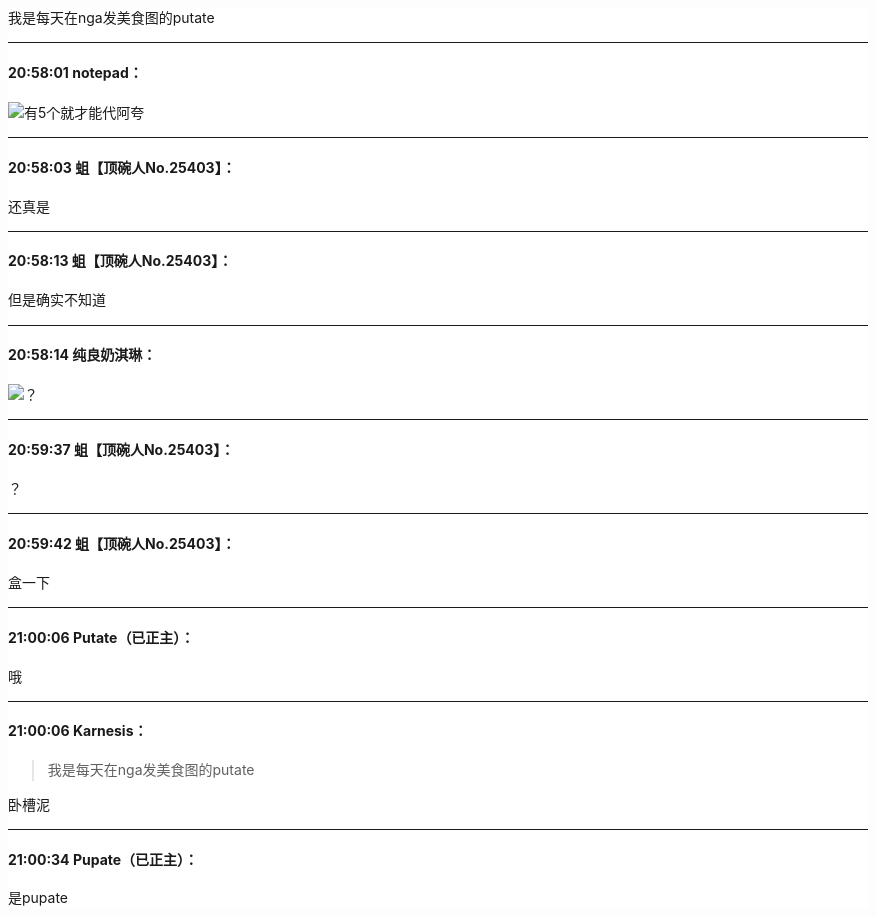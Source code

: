 我是每天在nga发美食图的putate 

*****

#### 20:58:01  notepad：

![](http://gchat.qpic.cn/gchatpic_new/976058243/614391357-3024973575-0275A2D8F98C6EC28244DDEE18395CA0/0?term=2")有5个就才能代阿夸

*****

#### 20:58:03  蛆【顶碗人No.25403】：

还真是

*****

#### 20:58:13  蛆【顶碗人No.25403】：

但是确实不知道

*****

#### 20:58:14  纯良奶淇琳：

![](http://gchat.qpic.cn/gchatpic_new/630949724/614391357-2526108049-CCA74D0601B370692E53E782461AAC52/0?term=2")？

*****

#### 20:59:37  蛆【顶碗人No.25403】：

？

*****

#### 20:59:42  蛆【顶碗人No.25403】：

盒一下

*****

#### 21:00:06  Putate（已正主）：

哦

*****

#### 21:00:06  Karnesis：

<blockquote>我是每天在nga发美食图的putate </blockquote>
 卧槽泥

*****

#### 21:00:34  Pupate（已正主）：

是pupate
